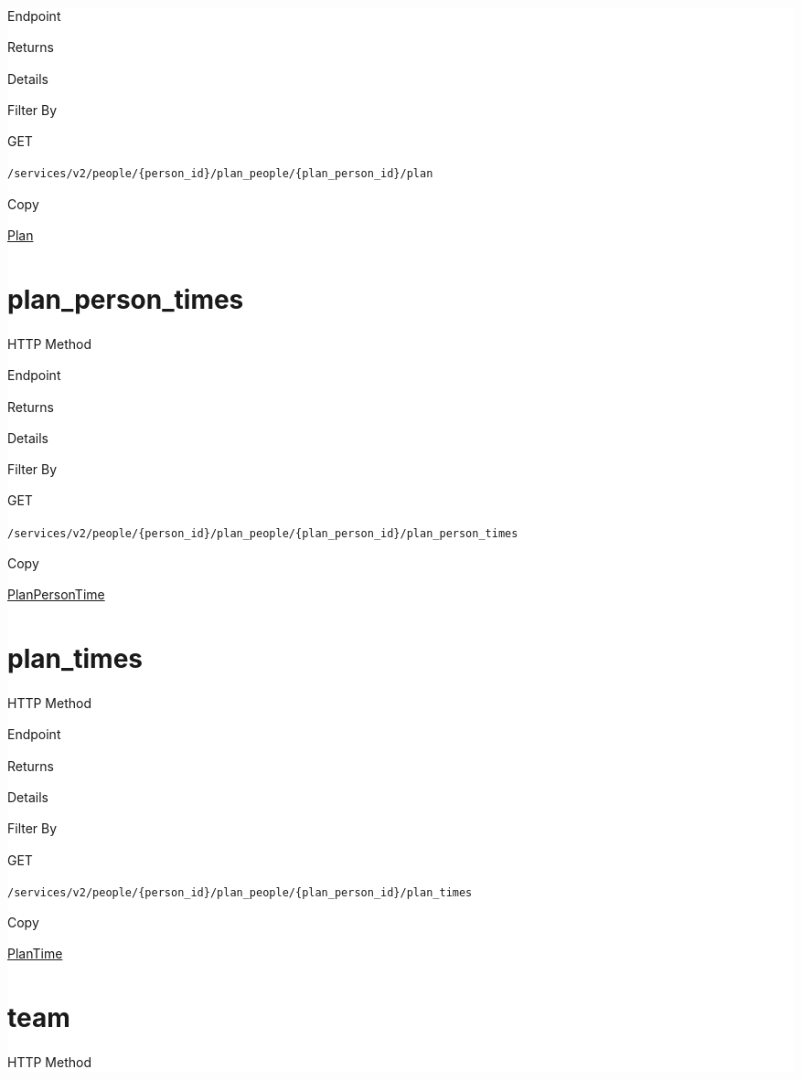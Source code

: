 Endpoint

Returns

Details

Filter By

GET

`/services/v2/people/{person_id}/plan_people/{plan_person_id}/plan`

Copy

[Plan](plan.md)

# plan\_person\_times

HTTP Method

Endpoint

Returns

Details

Filter By

GET

`/services/v2/people/{person_id}/plan_people/{plan_person_id}/plan_person_times`

Copy

[PlanPersonTime](plan_person_time.md)

# plan\_times

HTTP Method

Endpoint

Returns

Details

Filter By

GET

`/services/v2/people/{person_id}/plan_people/{plan_person_id}/plan_times`

Copy

[PlanTime](plan_time.md)

# team

HTTP Method
